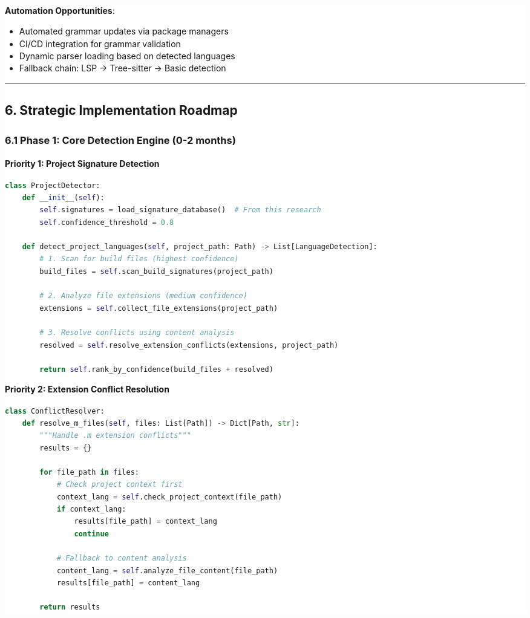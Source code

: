 **Automation Opportunities**:
- Automated grammar updates via package managers
- CI/CD integration for grammar validation
- Dynamic parser loading based on detected languages
- Fallback chain: LSP → Tree-sitter → Basic detection

---

## 6. Strategic Implementation Roadmap

### 6.1 Phase 1: Core Detection Engine (0-2 months)

**Priority 1: Project Signature Detection**
```python
class ProjectDetector:
    def __init__(self):
        self.signatures = load_signature_database()  # From this research
        self.confidence_threshold = 0.8

    def detect_project_languages(self, project_path: Path) -> List[LanguageDetection]:
        # 1. Scan for build files (highest confidence)
        build_files = self.scan_build_signatures(project_path)

        # 2. Analyze file extensions (medium confidence)
        extensions = self.collect_file_extensions(project_path)

        # 3. Resolve conflicts using content analysis
        resolved = self.resolve_extension_conflicts(extensions, project_path)

        return self.rank_by_confidence(build_files + resolved)
```

**Priority 2: Extension Conflict Resolution**
```python
class ConflictResolver:
    def resolve_m_files(self, files: List[Path]) -> Dict[Path, str]:
        """Handle .m extension conflicts"""
        results = {}

        for file_path in files:
            # Check project context first
            context_lang = self.check_project_context(file_path)
            if context_lang:
                results[file_path] = context_lang
                continue

            # Fallback to content analysis
            content_lang = self.analyze_file_content(file_path)
            results[file_path] = content_lang

        return results
```
